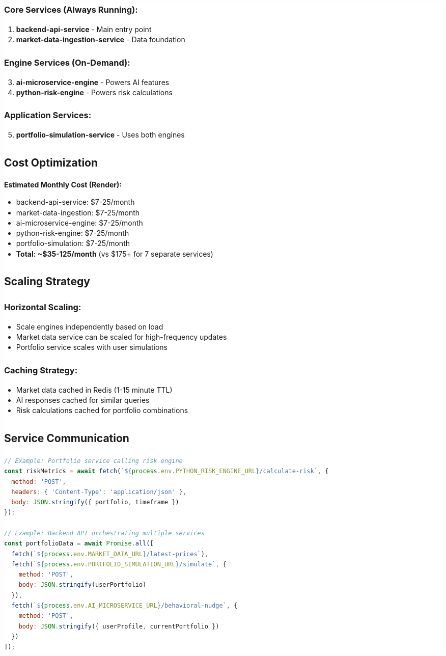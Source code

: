 ### **Core Services (Always Running):**
1. **backend-api-service** - Main entry point
2. **market-data-ingestion-service** - Data foundation

### **Engine Services (On-Demand):**
3. **ai-microservice-engine** - Powers AI features
4. **python-risk-engine** - Powers risk calculations

### **Application Services:**
5. **portfolio-simulation-service** - Uses both engines

## Cost Optimization

**Estimated Monthly Cost (Render):**
- backend-api-service: $7-25/month
- market-data-ingestion: $7-25/month  
- ai-microservice-engine: $7-25/month
- python-risk-engine: $7-25/month
- portfolio-simulation: $7-25/month
- **Total: ~$35-125/month** (vs $175+ for 7 separate services)

## Scaling Strategy

### **Horizontal Scaling:**
- Scale engines independently based on load
- Market data service can be scaled for high-frequency updates
- Portfolio service scales with user simulations

### **Caching Strategy:**
- Market data cached in Redis (1-15 minute TTL)
- AI responses cached for similar queries
- Risk calculations cached for portfolio combinations

## Service Communication

```javascript
// Example: Portfolio service calling risk engine
const riskMetrics = await fetch(`${process.env.PYTHON_RISK_ENGINE_URL}/calculate-risk`, {
  method: 'POST',
  headers: { 'Content-Type': 'application/json' },
  body: JSON.stringify({ portfolio, timeframe })
});

// Example: Backend API orchestrating multiple services
const portfolioData = await Promise.all([
  fetch(`${process.env.MARKET_DATA_URL}/latest-prices`),
  fetch(`${process.env.PORTFOLIO_SIMULATION_URL}/simulate`, { 
    method: 'POST', 
    body: JSON.stringify(userPortfolio) 
  }),
  fetch(`${process.env.AI_MICROSERVICE_URL}/behavioral-nudge`, {
    method: 'POST',
    body: JSON.stringify({ userProfile, currentPortfolio })
  })
]);
```